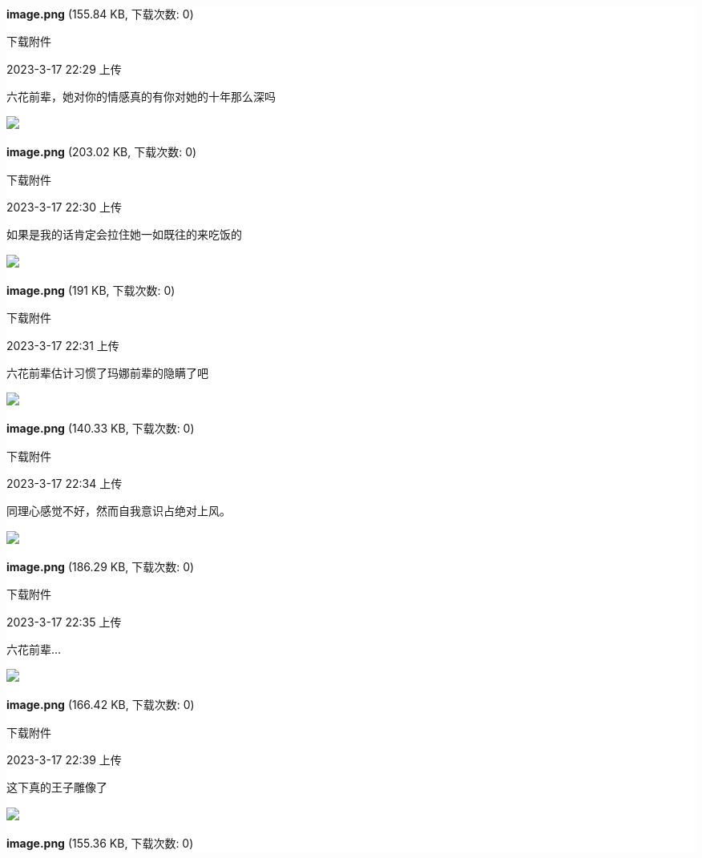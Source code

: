 <strong>image.png</strong> (155.84 KB, 下载次数: 0)

下载附件

2023-3-17 22:29 上传

六花前辈，她对你的情感真的有你对她的十年那么深吗

<img src="https://img.saraba1st.com/forum/202303/17/223036ob1wqpddwrlhgahh.png" referrerpolicy="no-referrer">

<strong>image.png</strong> (203.02 KB, 下载次数: 0)

下载附件

2023-3-17 22:30 上传

如果是我的话肯定会拉住她一如既往的来吃饭的

<img src="https://img.saraba1st.com/forum/202303/17/223130avdpz0n3uwvshedm.png" referrerpolicy="no-referrer">

<strong>image.png</strong> (191 KB, 下载次数: 0)

下载附件

2023-3-17 22:31 上传

六花前辈估计习惯了玛娜前辈的隐瞒了吧

<img src="https://img.saraba1st.com/forum/202303/17/223444dlry3ezi5eyfnaly.png" referrerpolicy="no-referrer">

<strong>image.png</strong> (140.33 KB, 下载次数: 0)

下载附件

2023-3-17 22:34 上传

同理心感觉不好，然而自我意识占绝对上风。

<img src="https://img.saraba1st.com/forum/202303/17/223535e7p79m77vealbpzl.png" referrerpolicy="no-referrer">

<strong>image.png</strong> (186.29 KB, 下载次数: 0)

下载附件

2023-3-17 22:35 上传

六花前辈…

<img src="https://img.saraba1st.com/forum/202303/17/223927lkdljnwjjod3wx3t.png" referrerpolicy="no-referrer">

<strong>image.png</strong> (166.42 KB, 下载次数: 0)

下载附件

2023-3-17 22:39 上传

这下真的王子雕像了

<img src="https://img.saraba1st.com/forum/202303/17/224117qu92421n1cuzdkuj.png" referrerpolicy="no-referrer">

<strong>image.png</strong> (155.36 KB, 下载次数: 0)

